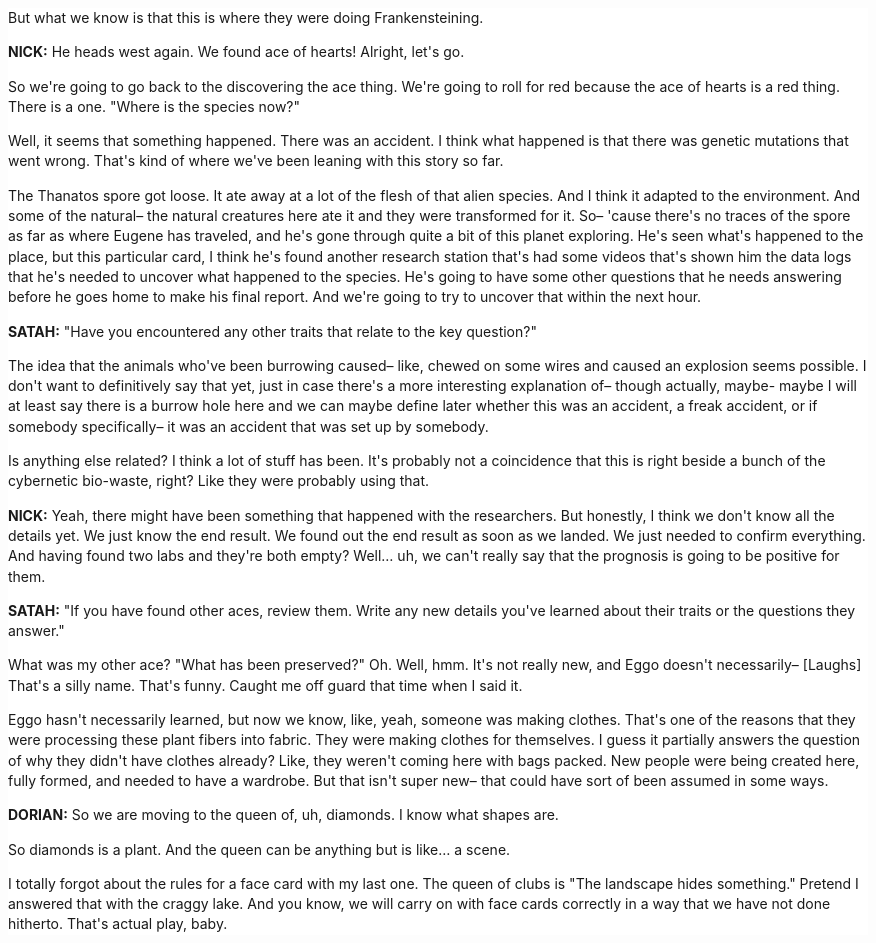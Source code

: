But what we know is that this is where they were doing Frankensteining.

**NICK:** He heads west again. We found ace of hearts\! Alright, let's go.

So we're going to go back to the discovering the ace thing. We're going to roll for red because the ace of hearts is a red thing. There is a one. "Where is the species now?"

Well, it seems that something happened. There was an accident. I think what happened is that there was genetic mutations that went wrong. That's kind of where we've been leaning with this story so far.

The Thanatos spore got loose. It ate away at a lot of the flesh of that alien species. And I think it adapted to the environment. And some of the natural– the natural creatures here ate it and they were transformed for it. So– 'cause there's no traces of the spore as far as where Eugene has traveled, and he's gone through quite a bit of this planet exploring. He's seen what's happened to the place, but this particular card, I think he's found another research station that's had some videos that's shown him the data logs that he's needed to uncover what happened to the species. He's going to have some other questions that he needs answering before he goes home to make his final report. And we're going to try to uncover that within the next hour.

**SATAH:** "Have you encountered any other traits that relate to the key question?"

The idea that the animals who've been burrowing caused– like, chewed on some wires and caused an explosion seems possible. I don't want to definitively say that yet, just in case there's a more interesting explanation of– though actually, maybe- maybe I will at least say there is a burrow hole here and we can maybe define later whether this was an accident, a freak accident, or if somebody specifically– it was an accident that was set up by somebody.

Is anything else related? I think a lot of stuff has been. It's probably not a coincidence that this is right beside a bunch of the cybernetic bio-waste, right? Like they were probably using that.

**NICK:** Yeah, there might have been something that happened with the researchers. But honestly, I think we don't know all the details yet. We just know the end result. We found out the end result as soon as we landed. We just needed to confirm everything. And having found two labs and they're both empty? Well… uh, we can't really say that the prognosis is going to be positive for them.

**SATAH:** "If you have found other aces, review them. Write any new details you've learned about their traits or the questions they answer."

What was my other ace? "What has been preserved?" Oh. Well, hmm. It's not really new, and Eggo doesn't necessarily– \[Laughs\] That's a silly name. That's funny. Caught me off guard that time when I said it.

Eggo hasn't necessarily learned, but now we know, like, yeah, someone was making clothes. That's one of the reasons that they were processing these plant fibers into fabric. They were making clothes for themselves. I guess it partially answers the question of why they didn't have clothes already? Like, they weren't coming here with bags packed. New people were being created here, fully formed, and needed to have a wardrobe. But that isn't super new– that could have sort of been assumed in some ways.

**DORIAN:** So we are moving to the queen of, uh, diamonds. I know what shapes are.

So diamonds is a plant. And the queen can be anything but is like… a scene.

I totally forgot about the rules for a face card with my last one. The queen of clubs is "The landscape hides something." Pretend I answered that with the craggy lake. And you know, we will carry on with face cards correctly in a way that we have not done hitherto. That's actual play, baby.
